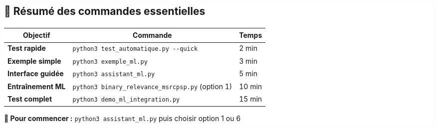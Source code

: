 
## 🚀 Résumé des commandes essentielles

| Objectif | Commande | Temps |
|----------|----------|-------|
| **Test rapide** | `python3 test_automatique.py --quick` | 2 min |
| **Exemple simple** | `python3 exemple_ml.py` | 3 min |
| **Interface guidée** | `python3 assistant_ml.py` | 5 min |
| **Entraînement ML** | `python3 binary_relevance_msrcpsp.py` (option 1) | 10 min |
| **Test complet** | `python3 demo_ml_integration.py` | 15 min |

**🎯 Pour commencer :** `python3 assistant_ml.py` puis choisir option 1 ou 6
